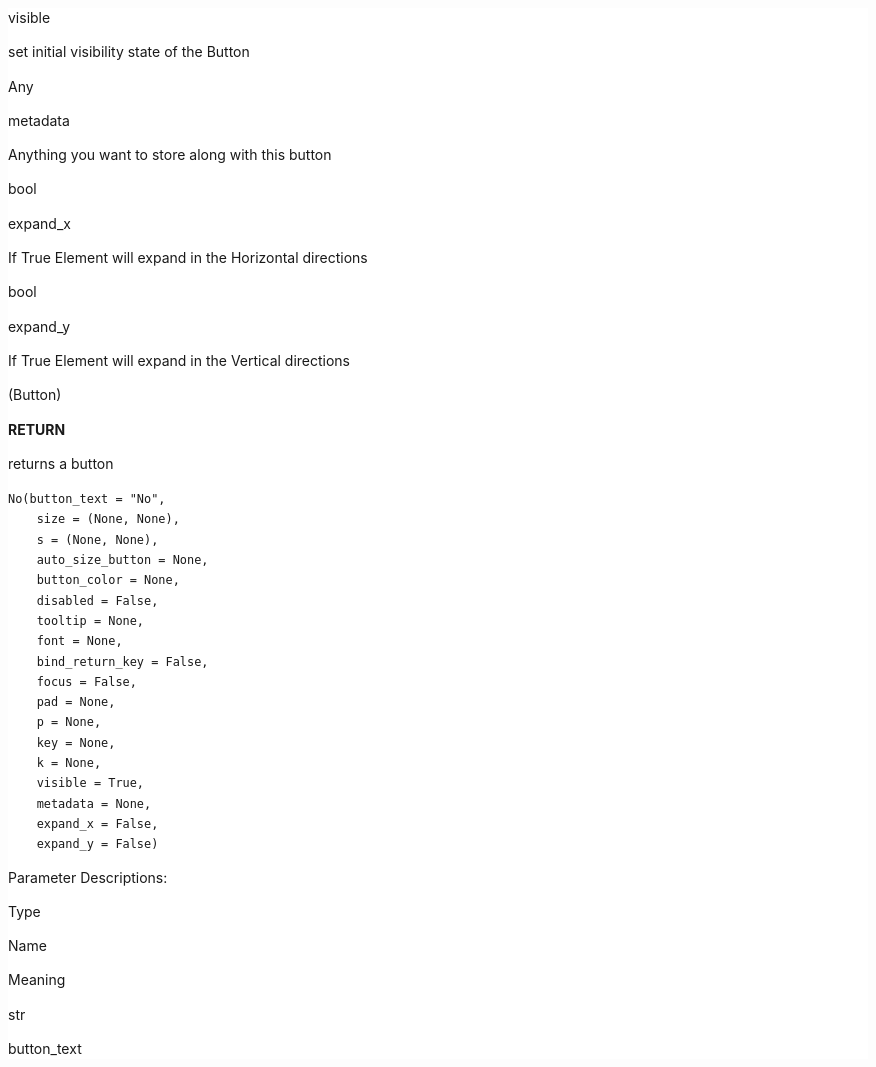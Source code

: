 visible

set initial visibility state of the Button

Any

metadata

Anything you want to store along with this button

bool

expand_x

If True Element will expand in the Horizontal directions

bool

expand_y

If True Element will expand in the Vertical directions

(Button)

**RETURN**

returns a button

```
No(button_text = "No",
    size = (None, None),
    s = (None, None),
    auto_size_button = None,
    button_color = None,
    disabled = False,
    tooltip = None,
    font = None,
    bind_return_key = False,
    focus = False,
    pad = None,
    p = None,
    key = None,
    k = None,
    visible = True,
    metadata = None,
    expand_x = False,
    expand_y = False)
```

Parameter Descriptions:

Type

Name

Meaning

str

button_text
